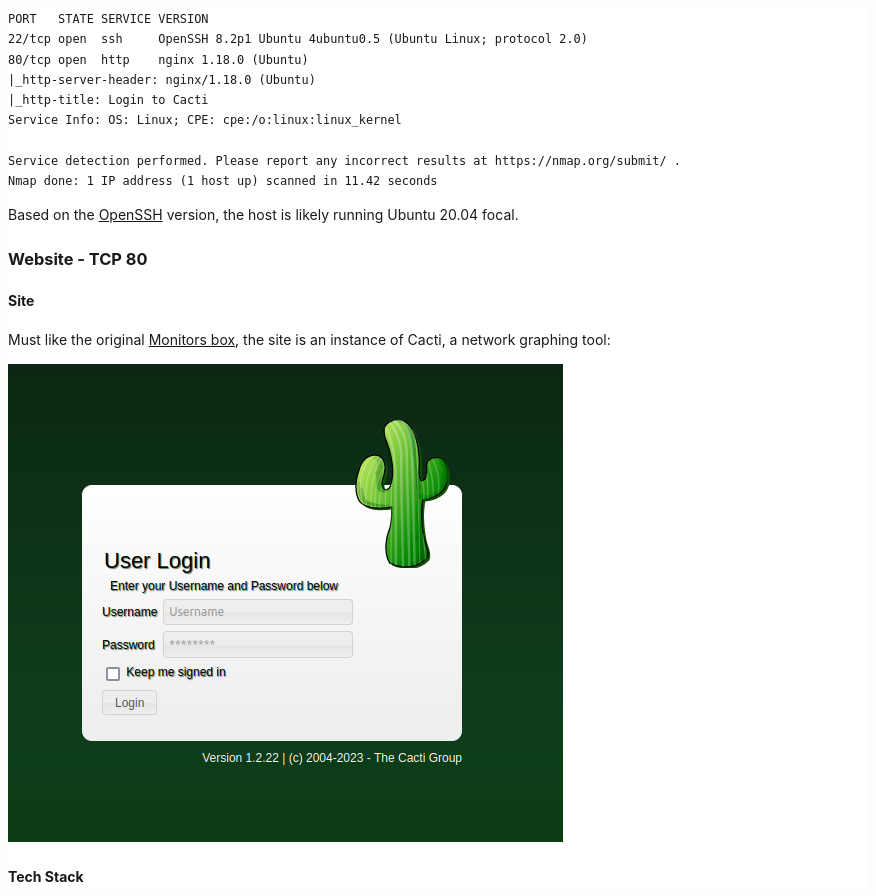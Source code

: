     PORT   STATE SERVICE VERSION
    22/tcp open  ssh     OpenSSH 8.2p1 Ubuntu 4ubuntu0.5 (Ubuntu Linux; protocol 2.0)
    80/tcp open  http    nginx 1.18.0 (Ubuntu)
    |_http-server-header: nginx/1.18.0 (Ubuntu)
    |_http-title: Login to Cacti
    Service Info: OS: Linux; CPE: cpe:/o:linux:linux_kernel

    Service detection performed. Please report any incorrect results at https://nmap.org/submit/ .
    Nmap done: 1 IP address (1 host up) scanned in 11.42 seconds



Based on the
[OpenSSH](https://packages.ubuntu.com/search?keywords=openssh-server)
version, the host is likely running Ubuntu 20.04 focal.

### Website - TCP 80

#### Site

Must like the original [Monitors
box](/htb-monitors.md#cacti), the site is an instance of
Cacti, a network graphing tool:

![](/img/image-20230428180252870.png)

#### Tech Stack

